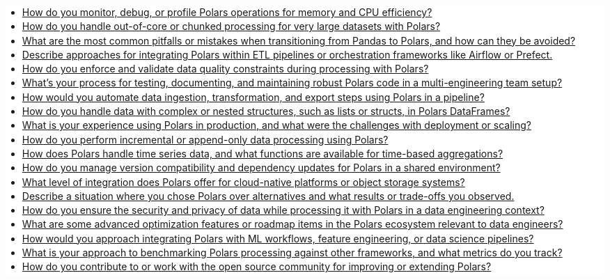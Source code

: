 * [How do you monitor, debug, or profile Polars operations for memory and CPU efficiency?](#How-do-you-monitor-debug-or-profile-Polars-operations-for-memory-and-CPU-efficiency)
* [How do you handle out-of-core or chunked processing for very large datasets with Polars?](#How-do-you-handle-out-of-core-or-chunked-processing-for-very-large-datasets-with-Polars)
* [What are the most common pitfalls or mistakes when transitioning from Pandas to Polars, and how can they be avoided?](#What-are-the-most-common-pitfalls-or-mistakes-when-transitioning-from-Pandas-to-Polars-and-how-can-they-be-avoided)
* [Describe approaches for integrating Polars within ETL pipelines or orchestration frameworks like Airflow or Prefect.](#Describe-approaches-for-integrating-Polars-within-ETL-pipelines-or-orchestration-frameworks-like-Airflow-or-Prefect)
* [How do you enforce and validate data quality constraints during processing with Polars?](#How-do-you-enforce-and-validate-data-quality-constraints-during-processing-with-Polars)
* [What’s your process for testing, documenting, and maintaining robust Polars code in a multi-engineering team setup?](#What-s-your-process-for-testing-documenting-and-maintaining-robust-Polars-code-in-a-multi-engineering-team-setup)
* [How would you automate data ingestion, transformation, and export steps using Polars in a pipeline?](#How-would-you-automate-data-ingestion-transformation-and-export-steps-using-Polars-in-a-pipeline)
* [How do you handle data with complex or nested structures, such as lists or structs, in Polars DataFrames?](#How-do-you-handle-data-with-complex-or-nested-structures-such-as-lists-or-structs-in-Polars-DataFrames)
* [What is your experience using Polars in production, and what were the challenges with deployment or scaling?](#What-is-your-experience-using-Polars-in-production-and-what-were-the-challenges-with-deployment-or-scaling)
* [How do you perform incremental or append-only data processing using Polars?](#How-do-you-perform-incremental-or-append-only-data-processing-using-Polars)
* [How does Polars handle time series data, and what functions are available for time-based aggregations?](#How-does-Polars-handle-time-series-data-and-what-functions-are-available-for-time-based-aggregations)
* [How do you manage version compatibility and dependency updates for Polars in a shared environment?](#How-do-you-manage-version-compatibility-and-dependency-updates-for-Polars-in-a-shared-environment)
* [What level of integration does Polars offer for cloud-native platforms or object storage systems?](#What-level-of-integration-does-Polars-offer-for-cloud-native-platforms-or-object-storage-systems)
* [Describe a situation where you chose Polars over alternatives and what results or trade-offs you observed.](#Describe-a-situation-where-you-chose-Polars-over-alternatives-and-what-results-or-trade-offs-you-observed)
* [How do you ensure the security and privacy of data while processing it with Polars in a data engineering context?](#How-do-you-ensure-the-security-and-privacy-of-data-while-processing-it-with-Polars-in-a-data-engineering-context)
* [What are some advanced optimization features or roadmap items in the Polars ecosystem relevant to data engineers?](#What-are-some-advanced-optimization-features-or-roadmap-items-in-the-Polars-ecosystem-relevant-to-data-engineers)
* [How would you approach integrating Polars with ML workflows, feature engineering, or data science pipelines?](#How-would-you-approach-integrating-Polars-with-ML-workflows-feature-engineering-or-data-science-pipelines)
* [What is your approach to benchmarking Polars processing against other frameworks, and what metrics do you track?](#What-is-your-approach-to-benchmarking-Polars-processing-against-other-frameworks-and-what-metrics-do-you-track)
* [How do you contribute to or work with the open source community for improving or extending Polars?](#How-do-you-contribute-to-or-work-with-the-open-source-community-for-improving-or-extending-Polars)
